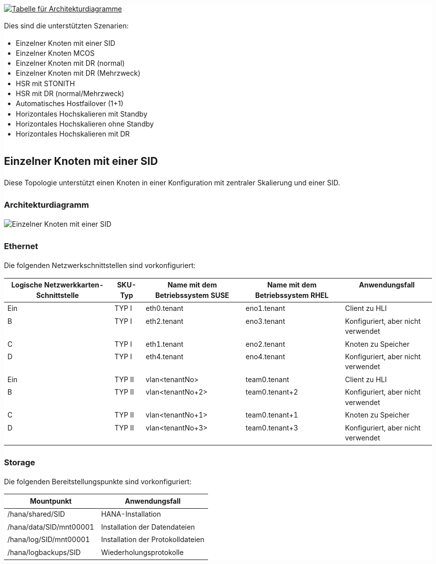 [ ![Tabelle für Architekturdiagramme](media/hana-supported-scenario/Legends.png)](media/hana-supported-scenario/Legends.png#lightbox)

Dies sind die unterstützten Szenarien:

* Einzelner Knoten mit einer SID
* Einzelner Knoten MCOS
* Einzelner Knoten mit DR (normal)
* Einzelner Knoten mit DR (Mehrzweck)
* HSR mit STONITH
* HSR mit DR (normal/Mehrzweck) 
* Automatisches Hostfailover (1+1) 
* Horizontales Hochskalieren mit Standby
* Horizontales Hochskalieren ohne Standby
* Horizontales Hochskalieren mit DR

## <a name="single-node-with-one-sid"></a>Einzelner Knoten mit einer SID

Diese Topologie unterstützt einen Knoten in einer Konfiguration mit zentraler Skalierung und einer SID.

### <a name="architecture-diagram"></a>Architekturdiagramm  

![Einzelner Knoten mit einer SID](media/hana-supported-scenario/Single-node-with-one-SID.png)

### <a name="ethernet"></a>Ethernet
Die folgenden Netzwerkschnittstellen sind vorkonfiguriert:

| Logische Netzwerkkarten-Schnittstelle | SKU-Typ | Name mit dem Betriebssystem SUSE | Name mit dem Betriebssystem RHEL | Anwendungsfall|
| --- | --- | --- | --- | --- |
| Ein | TYP I | eth0.tenant | eno1.tenant | Client zu HLI |
| B | TYP I | eth2.tenant | eno3.tenant | Konfiguriert, aber nicht verwendet |
| C | TYP I | eth1.tenant | eno2.tenant | Knoten zu Speicher |
| D | TYP I | eth4.tenant | eno4.tenant | Konfiguriert, aber nicht verwendet |
| Ein | TYP II | vlan\<tenantNo> | team0.tenant | Client zu HLI |
| B | TYP II | vlan\<tenantNo+2> | team0.tenant+2 | Konfiguriert, aber nicht verwendet |
| C | TYP II | vlan\<tenantNo+1> | team0.tenant+1 | Knoten zu Speicher |
| D | TYP II | vlan\<tenantNo+3> | team0.tenant+3 | Konfiguriert, aber nicht verwendet |

### <a name="storage"></a>Storage
Die folgenden Bereitstellungspunkte sind vorkonfiguriert:

| Mountpunkt | Anwendungsfall | 
| --- | --- |
|/hana/shared/SID | HANA-Installation | 
|/hana/data/SID/mnt00001 | Installation der Datendateien | 
|/hana/log/SID/mnt00001 | Installation der Protokolldateien | 
|/hana/logbackups/SID | Wiederholungsprotokolle |
